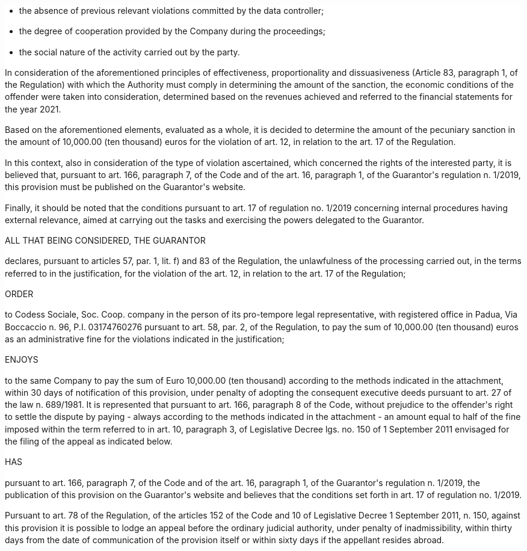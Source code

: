 - the absence of previous relevant violations committed by the data controller;

- the degree of cooperation provided by the Company during the proceedings;

- the social nature of the activity carried out by the party.

In consideration of the aforementioned principles of effectiveness, proportionality and dissuasiveness (Article 83, paragraph 1, of the Regulation) with which the Authority must comply in determining the amount of the sanction, the economic conditions of the offender were taken into consideration, determined based on the revenues achieved and referred to the financial statements for the year 2021.

Based on the aforementioned elements, evaluated as a whole, it is decided to determine the amount of the pecuniary sanction in the amount of 10,000.00 (ten thousand) euros for the violation of art. 12, in relation to the art. 17 of the Regulation.

In this context, also in consideration of the type of violation ascertained, which concerned the rights of the interested party, it is believed that, pursuant to art. 166, paragraph 7, of the Code and of the art. 16, paragraph 1, of the Guarantor's regulation n. 1/2019, this provision must be published on the Guarantor's website.

Finally, it should be noted that the conditions pursuant to art. 17 of regulation no. 1/2019 concerning internal procedures having external relevance, aimed at carrying out the tasks and exercising the powers delegated to the Guarantor.

ALL THAT BEING CONSIDERED, THE GUARANTOR

declares, pursuant to articles 57, par. 1, lit. f) and 83 of the Regulation, the unlawfulness of the processing carried out, in the terms referred to in the justification, for the violation of the art. 12, in relation to the art. 17 of the Regulation;

ORDER

to Codess Sociale, Soc. Coop. company in the person of its pro-tempore legal representative, with registered office in Padua, Via Boccaccio n. 96, P.I. 03174760276 pursuant to art. 58, par. 2, of the Regulation, to pay the sum of 10,000.00 (ten thousand) euros as an administrative fine for the violations indicated in the justification;

ENJOYS

to the same Company to pay the sum of Euro 10,000.00 (ten thousand) according to the methods indicated in the attachment, within 30 days of notification of this provision, under penalty of adopting the consequent executive deeds pursuant to art. 27 of the law n. 689/1981. It is represented that pursuant to art. 166, paragraph 8 of the Code, without prejudice to the offender's right to settle the dispute by paying - always according to the methods indicated in the attachment - an amount equal to half of the fine imposed within the term referred to in art. 10, paragraph 3, of Legislative Decree lgs. no. 150 of 1 September 2011 envisaged for the filing of the appeal as indicated below.

HAS

pursuant to art. 166, paragraph 7, of the Code and of the art. 16, paragraph 1, of the Guarantor's regulation n. 1/2019, the publication of this provision on the Guarantor's website and believes that the conditions set forth in art. 17 of regulation no. 1/2019.

Pursuant to art. 78 of the Regulation, of the articles 152 of the Code and 10 of Legislative Decree 1 September 2011, n. 150, against this provision it is possible to lodge an appeal before the ordinary judicial authority, under penalty of inadmissibility, within thirty days from the date of communication of the provision itself or within sixty days if the appellant resides abroad.
